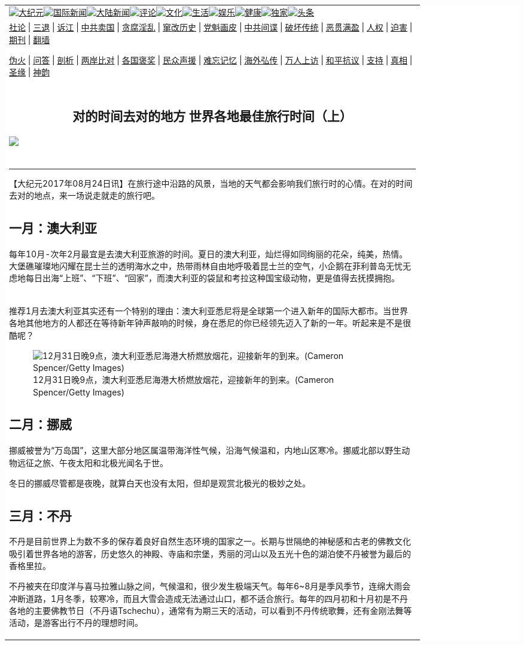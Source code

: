 <a name="1" id="1" target="_blank"></a><span id="1"></span>
<table align=center border="0"><tr><td colspan="2" VALIGN=TOP><a href="/gb/nsc413.md#1"><img src="https://raw.githubusercontent.com/ttfgmz3323/www/master/t/djy/1.jpg" title="大纪元"></a><a href="/gb/n24hr.md#1"><img src="https://raw.githubusercontent.com/ttfgmz3323/www/master/t/djy/3.jpg" title="国际新闻"></a><a href="/gb/nsc413.md#1"><img src="https://raw.githubusercontent.com/ttfgmz3323/www/master/t/djy/4.jpg" title="大陆新闻"></a><a href="/gb/news392.md#1"><img src="https://raw.githubusercontent.com/ttfgmz3323/www/master/t/djy/5.jpg" title="评论"></a><a href="/gb/news2007.md#1"><img src="https://raw.githubusercontent.com/ttfgmz3323/www/master/t/djy/6.jpg" title="文化"></a><a href="/gb/news2008.md#1"><img src="https://raw.githubusercontent.com/ttfgmz3323/www/master/t/djy/7.jpg" title="生活"></a><a href="/gb/ncyule.md#1"><img src="https://raw.githubusercontent.com/ttfgmz3323/www/master/t/djy/8.jpg" title="娱乐"></a><a href="/gb/nsc1002.md#1"><img src="https://raw.githubusercontent.com/ttfgmz3323/www/master/t/djy/9.jpg" title="健康"><a href="/gb/nf6092.md#1"><img src="https://raw.githubusercontent.com/ttfgmz3323/www/master/t/djy/10a.jpg" title="独家"></a><a href="/gb/nf4514.md#1"><img src="https://raw.githubusercontent.com/ttfgmz3323/www/master/t/djy/12a.jpg" title="头条"></a></td></tr>
<tr><td colspan="2" VALIGN=TOP><a target="_blank" href="/gb/9p.md#1">社论</a> | <a target="_blank" href="/gb/nf5657.md#1">三退</a> | <a target="_blank" href="/gb/nf6124.md#1">诉江</a> | <a target="_blank" href="/gb/nf1176117.md#1">中共卖国</a> | <a target="_blank" href="/gb/nf5773.md#1">贪腐淫乱</a> | <a target="_blank" href="/gb/nf1176115.md#1">窜改历史</a> | <a target="_blank" href="/gb/nf1176107.md#1">党魁画皮</a> | <a target="_blank" href="/gb/nf1320400.md#1">中共间谍</a> | <a target="_blank" href="/gb/nf1176114.md#1">破坏传统</a> | <a target="_blank" href="https://github.com/ttfgmz3323/ntdtv/blob/master/gb/prog447_1.md#1">恶贯满盈</a> | <a target="_blank" href="/gb/ncid278.md#1">人权</a> | <a target="_blank" href="/gb/nf1176111.md#1">迫害</a> | <a target="_blank" href="https://gitlab.com/szzdlab/mh-qikan/blob/master/README.md#1">期刊</a> | <a target="_blank" href="https://github.com/bannedbook/fanqiang/wiki">翻墙</a></p><p><a target="_blank" href="/gb/nf5562.md#1">伪火</a> | <a target="_blank" href="/gb/nf4378.md#1">问答</a> | <a target="_blank" href="/gb/nf5792.md#1">剖析</a> | <a target="_blank" href="/gb/nf5735.md#1">两岸比对</a> | <a target="_blank" href="/gb/nf6119.md#1">各国褒奖</a> | <a target="_blank" href="/gb/nf6120.md#1">民众声援</a> | <a target="_blank" href="/gb/nf1188594.md#1">难忘记忆</a> | <a target="_blank" href="/gb/nf3180.md#1">海外弘传</a> | <a target="_blank" href="/gb/nf5410.md#1">万人上访</a> | <a target="_blank" href="https://github.com/ttfgmz3323/ntdtv/blob/master/gb/prog1530_1.md#1">和平抗议</a> | <a target="_blank" href="/gb/nf4386.md#1">支持</a> | <a target="_blank" href="/gb/nf4389.md#1">真相</a> | <a target="_blank" href="/gb/nf5790.md#1">圣缘</a> | <a target="_blank" href="/gb/nf4786.md#1">神韵</a></td></tr>
<tr><td VALIGN=TOP width="626"><h2 align=center>对的时间去对的地方 世界各地最佳旅行时间（上）</h2>
<img width="600" src="https://i.epochtimes.com/assets/uploads/2018/07/1807141530472384-320x200.jpg" />
<h6></h6>
<hr>
	<p>【大纪元2017年08月24日讯】在<ahref="/gb/tag/%E6%97%85%E8%A1%8C.md#1">旅行</a>途中沿路的风景，当地的天气都会影响我们旅行时的心情。在对的时间去对的地点，来一场说走就走的旅行吧。</p>
<h2>一月：<ahref="/gb/tag/%E6%BE%B3%E5%A4%A7%E5%88%A9%E4%BA%9A.md#1">澳大利亚</a></h2>
<p>每年10月-次年2月最宜是去<ahref="http://www.itrip.com/" target="_blank" rel="noopener noreferrer">澳大利亚旅游</a>的时间。夏日的<ahref="/gb/tag/%E6%BE%B3%E5%A4%A7%E5%88%A9%E4%BA%9A.md#1">澳大利亚</a>，灿烂得如同绚丽的花朵，纯美，热情。大堡礁璀璨地闪耀在昆士兰的透明海水之中，热带雨林自由地呼吸着昆士兰的空气，小企鹅在菲利普岛无忧无虑地每日出海“上班”、“下班”、“回家”，而澳大利亚的袋鼠和考拉这种国宝级动物，更是值得去抚摸拥抱。</p>
<p><center><a id="instagram-embed-0" class="instagram-media instagram-media-rendered" src="https://www.instagram.com/p/BW8ZJvzjGpg/embed/?cr=1&amp;v=7&amp;wp=569#%7B%22ci%22%3A0%2C%22os%22%3A2660.905%7D" width="450" b="500" data-instgrm-payload-id="instagram-media-payload-0"></a></center><br />
推荐1月去澳大利亚其实还有一个特别的理由：澳大利亚悉尼将是全球第一个进入新年的国际大都市。当世界各地其他地方的人都还在等待新年钟声敲响的时候，身在悉尼的你已经领先迈入了新的一年。听起来是不是很酷呢？</p>
<figure id="attachment_5816242" style="width: 600px" class="wp-caption aligncenter"><img class="wp-image-5816242 size-large" src="https://i.epochtimes.com/assets/uploads/2014/12/1412310850342639-600x400.jpg" alt="12月31日晚9点，澳大利亚悉尼海港大桥燃放烟花，迎接新年的到来。(Cameron Spencer/Getty Images)" width="600" b="400" /><figcaption class="wp-caption-text">12月31日晚9点，澳大利亚悉尼海港大桥燃放烟花，迎接新年的到来。(Cameron Spencer/Getty Images)</figcaption></figure>
<h2>二月：挪威</h2>
<p>挪威被誉为“万岛国”，这里大部分地区属温带海洋性气候，沿海气候温和，内地山区寒冷。挪威北部以野生动物远征之旅、午夜太阳和北极光闻名于世。</p>
<p>冬日的挪威尽管都是夜晚，就算白天也没有太阳，但却是观赏北极光的极妙之处。</p>
<p><center><a id="instagram-embed-2" class="instagram-media instagram-media-rendered" src="https://www.instagram.com/p/BXzi_sDF-MC/embed/?cr=1&amp;v=7&amp;wp=569#%7B%22ci%22%3A2%2C%22os%22%3A2673.395%7D" width="450" b="600" data-instgrm-payload-id="instagram-media-payload-2"></a></center><center><a id="instagram-embed-3" class="instagram-media instagram-media-rendered" src="https://www.instagram.com/p/BUrnILmFK6d/embed/?cr=1&amp;v=7&amp;wp=569#%7B%22ci%22%3A3%2C%22os%22%3A3494.7450000000003%7D" width="450" b="600" data-instgrm-payload-id="instagram-media-payload-3"></a></center></p>
<h2>三月：不丹</h2>
<p>不丹是目前世界上为数不多的保存着良好自然生态环境的国家之一。长期与世隔绝的神秘感和古老的佛教文化吸引着世界各地的游客，历史悠久的神殿、寺庙和宗堡，秀丽的河山以及五光十色的湖泊使不丹被誉为最后的香格里拉。</p>
<p>不丹被夹在印度洋与喜马拉雅山脉之间，气候温和，很少发生极端天气。每年6~8月是季风季节，连绵大雨会冲断道路，1月冬季，较寒冷，而且大雪会造成无法通过山口，都不适合<ahref="/gb/tag/%E6%97%85%E8%A1%8C.md#1">旅行</a>。每年的四月初和十月初是不丹各地的主要佛教节日（不丹语Tschechu），通常有为期三天的活动，可以看到不丹传统歌舞，还有金刚法舞等活动，是游客出行不丹的理想时间。</p>